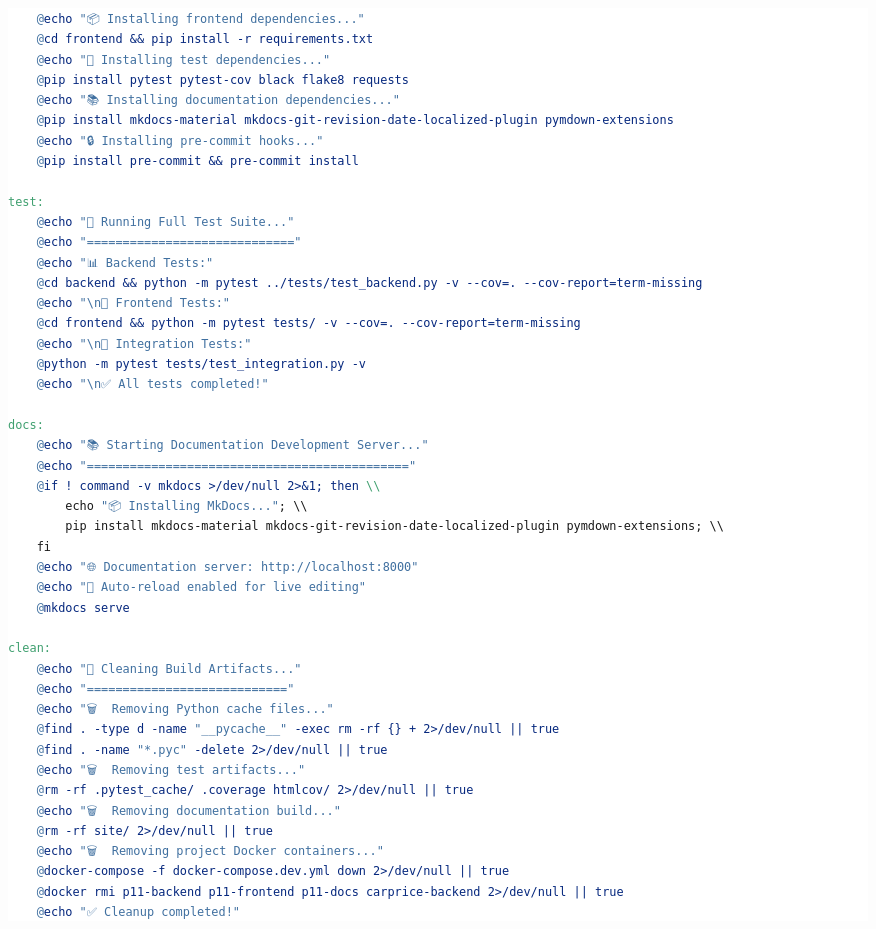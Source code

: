 ```makefile title="Makefile"
	@echo "📦 Installing frontend dependencies..."
	@cd frontend && pip install -r requirements.txt
	@echo "🧪 Installing test dependencies..."
	@pip install pytest pytest-cov black flake8 requests
	@echo "📚 Installing documentation dependencies..."
	@pip install mkdocs-material mkdocs-git-revision-date-localized-plugin pymdown-extensions
	@echo "🔒 Installing pre-commit hooks..."
	@pip install pre-commit && pre-commit install

test:
	@echo "🧪 Running Full Test Suite..."
	@echo "============================="
	@echo "📊 Backend Tests:"
	@cd backend && python -m pytest ../tests/test_backend.py -v --cov=. --cov-report=term-missing
	@echo "\n🎨 Frontend Tests:"
	@cd frontend && python -m pytest tests/ -v --cov=. --cov-report=term-missing
	@echo "\n🔗 Integration Tests:"
	@python -m pytest tests/test_integration.py -v
	@echo "\n✅ All tests completed!"

docs:
	@echo "📚 Starting Documentation Development Server..."
	@echo "============================================="
	@if ! command -v mkdocs >/dev/null 2>&1; then \\
		echo "📦 Installing MkDocs..."; \\
		pip install mkdocs-material mkdocs-git-revision-date-localized-plugin pymdown-extensions; \\
	fi
	@echo "🌐 Documentation server: http://localhost:8000"
	@echo "🔄 Auto-reload enabled for live editing"
	@mkdocs serve

clean:
	@echo "🧹 Cleaning Build Artifacts..."
	@echo "============================"
	@echo "🗑️  Removing Python cache files..."
	@find . -type d -name "__pycache__" -exec rm -rf {} + 2>/dev/null || true
	@find . -name "*.pyc" -delete 2>/dev/null || true
	@echo "🗑️  Removing test artifacts..."
	@rm -rf .pytest_cache/ .coverage htmlcov/ 2>/dev/null || true
	@echo "🗑️  Removing documentation build..."
	@rm -rf site/ 2>/dev/null || true
	@echo "🗑️  Removing project Docker containers..."
	@docker-compose -f docker-compose.dev.yml down 2>/dev/null || true
	@docker rmi p11-backend p11-frontend p11-docs carprice-backend 2>/dev/null || true
	@echo "✅ Cleanup completed!"
```
